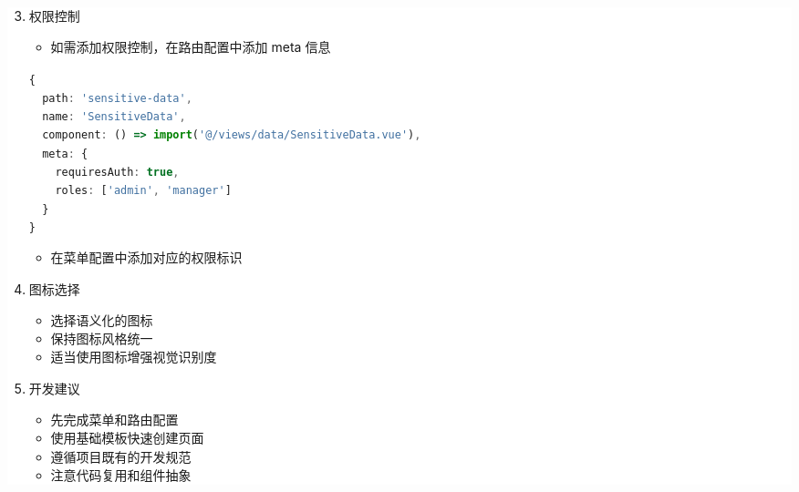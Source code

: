 3. 权限控制
   - 如需添加权限控制，在路由配置中添加 meta 信息
   ```typescript
   {
     path: 'sensitive-data',
     name: 'SensitiveData',
     component: () => import('@/views/data/SensitiveData.vue'),
     meta: {
       requiresAuth: true,
       roles: ['admin', 'manager']
     }
   }
   ```
   - 在菜单配置中添加对应的权限标识

4. 图标选择
   - 选择语义化的图标
   - 保持图标风格统一
   - 适当使用图标增强视觉识别度

5. 开发建议
   - 先完成菜单和路由配置
   - 使用基础模板快速创建页面
   - 遵循项目既有的开发规范
   - 注意代码复用和组件抽象 
